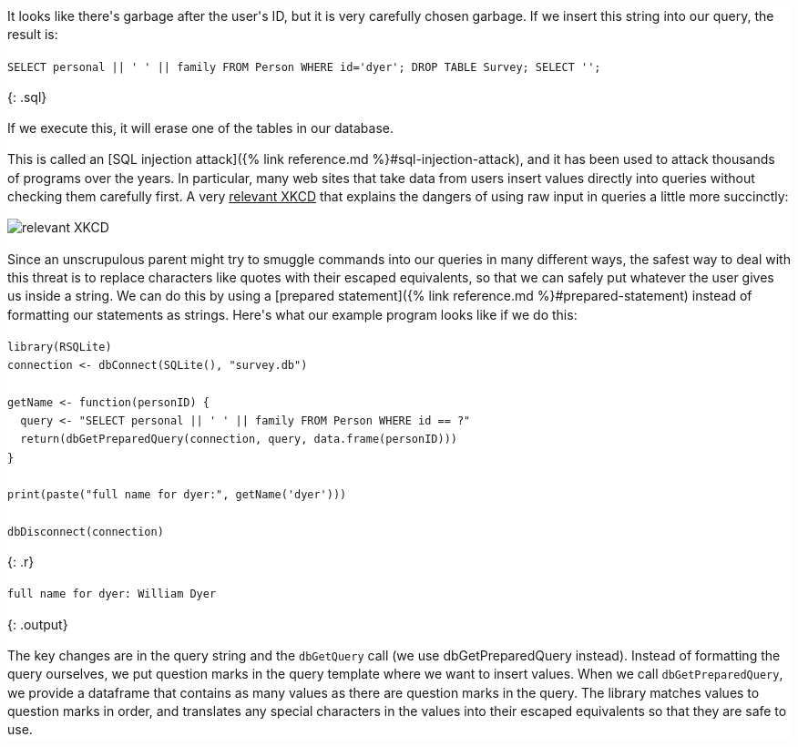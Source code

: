 It looks like there's garbage after the user's ID,
but it is very carefully chosen garbage.
If we insert this string into our query,
the result is:

~~~ 
SELECT personal || ' ' || family FROM Person WHERE id='dyer'; DROP TABLE Survey; SELECT '';
~~~
{: .sql}

If we execute this,
it will erase one of the tables in our database.

This is called an [SQL injection attack]({% link reference.md %}#sql-injection-attack),
and it has been used to attack thousands of programs over the years.
In particular,
many web sites that take data from users insert values directly into queries
without checking them carefully first.
A very [relevant XKCD](https://xkcd.com/327/) that explains the 
dangers of using raw input in queries a little more succinctly:

![relevant XKCD](https://imgs.xkcd.com/comics/exploits_of_a_mom.png) 

Since an unscrupulous parent might try to smuggle commands into our queries in many different ways,
the safest way to deal with this threat is
to replace characters like quotes with their escaped equivalents,
so that we can safely put whatever the user gives us inside a string.
We can do this by using a [prepared statement]({% link reference.md %}#prepared-statement)
instead of formatting our statements as strings.
Here's what our example program looks like if we do this:

~~~ 
library(RSQLite)
connection <- dbConnect(SQLite(), "survey.db")

getName <- function(personID) {
  query <- "SELECT personal || ' ' || family FROM Person WHERE id == ?"
  return(dbGetPreparedQuery(connection, query, data.frame(personID)))
}

print(paste("full name for dyer:", getName('dyer')))

dbDisconnect(connection)
~~~
{: .r}
~~~ 
full name for dyer: William Dyer
~~~
{: .output}

The key changes are in the query string and the `dbGetQuery` call (we use dbGetPreparedQuery instead).
Instead of formatting the query ourselves,
we put question marks in the query template where we want to insert values.
When we call `dbGetPreparedQuery`,
we provide a dataframe
that contains as many values as there are question marks in the query.
The library matches values to question marks in order,
and translates any special characters in the values
into their escaped equivalents
so that they are safe to use.
